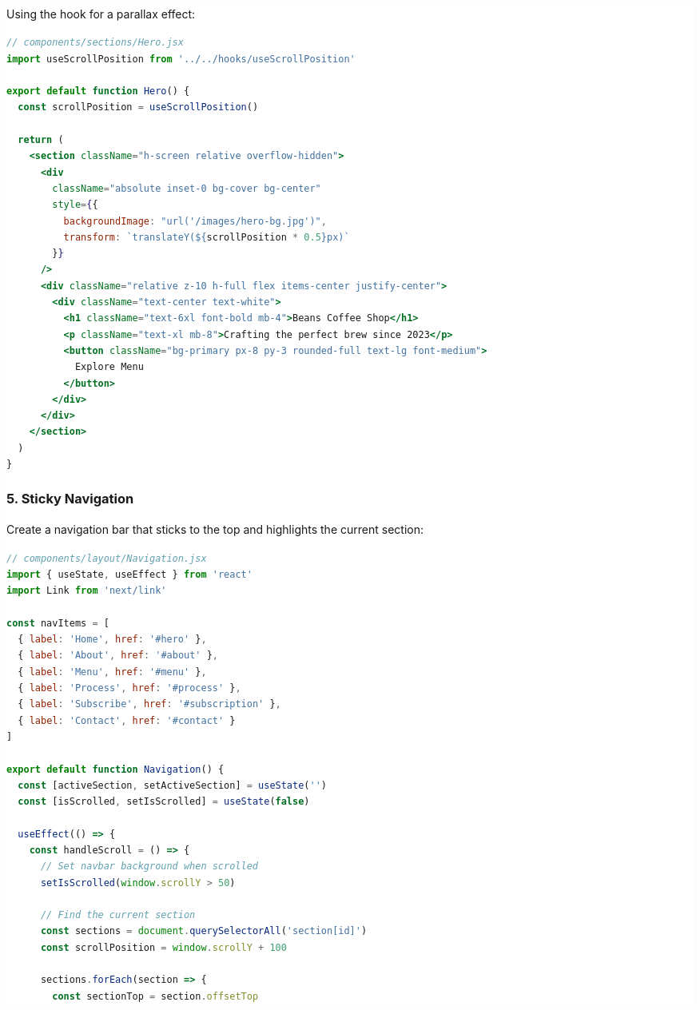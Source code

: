 Using the hook for a parallax effect:

```jsx
// components/sections/Hero.jsx
import useScrollPosition from '../../hooks/useScrollPosition'

export default function Hero() {
  const scrollPosition = useScrollPosition()
  
  return (
    <section className="h-screen relative overflow-hidden">
      <div 
        className="absolute inset-0 bg-cover bg-center"
        style={{ 
          backgroundImage: "url('/images/hero-bg.jpg')",
          transform: `translateY(${scrollPosition * 0.5}px)`
        }}
      />
      <div className="relative z-10 h-full flex items-center justify-center">
        <div className="text-center text-white">
          <h1 className="text-6xl font-bold mb-4">Beans Coffee Shop</h1>
          <p className="text-xl mb-8">Crafting the perfect brew since 2023</p>
          <button className="bg-primary px-8 py-3 rounded-full text-lg font-medium">
            Explore Menu
          </button>
        </div>
      </div>
    </section>
  )
}
```

### 5. Sticky Navigation

Create a navigation bar that sticks to the top and highlights the current section:

```jsx
// components/layout/Navigation.jsx
import { useState, useEffect } from 'react'
import Link from 'next/link'

const navItems = [
  { label: 'Home', href: '#hero' },
  { label: 'About', href: '#about' },
  { label: 'Menu', href: '#menu' },
  { label: 'Process', href: '#process' },
  { label: 'Subscribe', href: '#subscription' },
  { label: 'Contact', href: '#contact' }
]

export default function Navigation() {
  const [activeSection, setActiveSection] = useState('')
  const [isScrolled, setIsScrolled] = useState(false)
  
  useEffect(() => {
    const handleScroll = () => {
      // Set navbar background when scrolled
      setIsScrolled(window.scrollY > 50)
      
      // Find the current section
      const sections = document.querySelectorAll('section[id]')
      const scrollPosition = window.scrollY + 100
      
      sections.forEach(section => {
        const sectionTop = section.offsetTop
```
